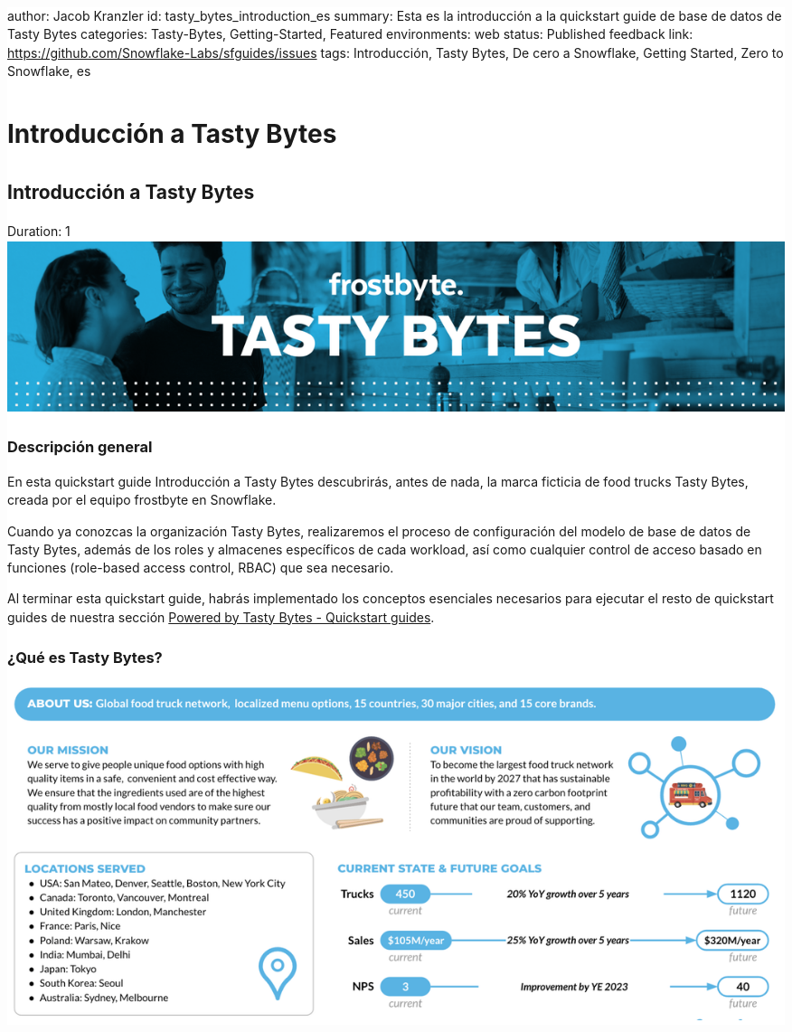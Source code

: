 author: Jacob Kranzler
id: tasty_bytes_introduction_es
summary: Esta es la introducción a la quickstart guide de base de datos de Tasty Bytes
categories: Tasty-Bytes, Getting-Started, Featured
environments: web
status: Published 
feedback link: https://github.com/Snowflake-Labs/sfguides/issues
tags: Introducción, Tasty Bytes, De cero a Snowflake, Getting Started, Zero to Snowflake, es

# Introducción a Tasty Bytes


## Introducción a Tasty Bytes 
Duration: 1 <img src="assets/tasty_bytes_header.png"/>

### Descripción general
En esta quickstart guide Introducción a Tasty Bytes descubrirás, antes de nada, la marca ficticia de food trucks Tasty Bytes, creada por el equipo frostbyte en Snowflake.

Cuando ya conozcas la organización Tasty Bytes, realizaremos el proceso de configuración del modelo de base de datos de Tasty Bytes, además de los roles y almacenes específicos de cada workload, así como cualquier control de acceso basado en funciones (role-based access control, RBAC) que sea necesario. 

Al terminar esta quickstart guide, habrás implementado los conceptos esenciales necesarios para ejecutar el resto de quickstart guides de nuestra sección [ Powered by Tasty Bytes - Quickstart guides](/guide/tasty_bytes_introduction_es/index.html#3).

### ¿Qué es Tasty Bytes?
<img src="assets/who_is_tasty_bytes.png"/>
